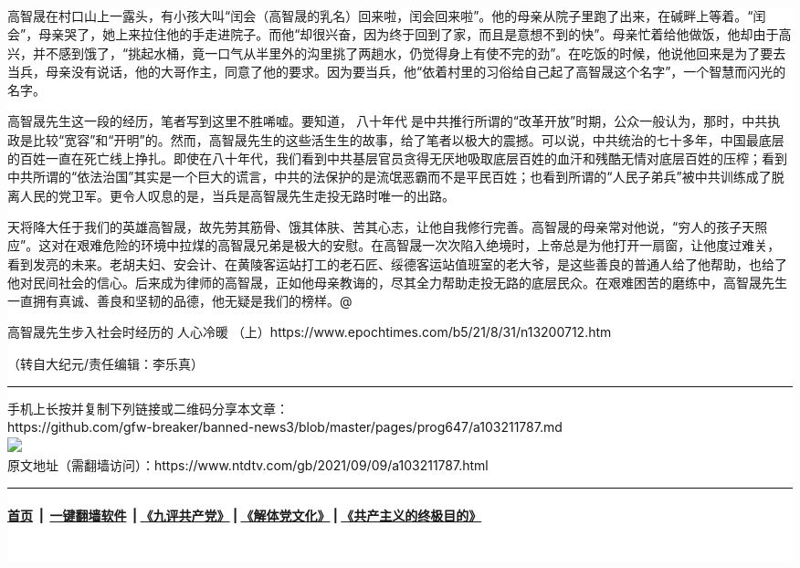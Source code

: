   高智晟在村口山上一露头，有小孩大叫“闰会（高智晟的乳名）回来啦，闰会回来啦”。他的母亲从院子里跑了出来，在碱畔上等着。“闰会”，母亲哭了，她上来拉住他的手走进院子。而他“却很兴奋，因为终于回到了家，而且是意想不到的快”。母亲忙着给他做饭，他却由于高兴，并不感到饿了，“挑起水桶，竟一口气从半里外的沟里挑了两趟水，仍觉得身上有使不完的劲”。在吃饭的时候，他说他回来是为了要去当兵，母亲没有说话，他的大哥作主，同意了他的要求。因为要当兵，他“依着村里的习俗给自己起了高智晟这个名字”，一个智慧而闪光的名字。
 </p>
 <p>
  高智晟先生这一段的经历，笔者写到这里不胜唏嘘。要知道，
  <ok href="https://www.ntdtv.com/gb/八十年代.htm">
   八十年代
  </ok>
  是中共推行所谓的“改革开放”时期，公众一般认为，那时，中共执政是比较“宽容”和“开明”的。然而，高智晟先生的这些活生生的故事，给了笔者以极大的震撼。可以说，中共统治的七十多年，中国最底层的百姓一直在死亡线上挣扎。即使在八十年代，我们看到中共基层官员贪得无厌地吸取底层百姓的血汗和残酷无情对底层百姓的压榨；看到中共所谓的“依法治国”其实是一个巨大的谎言，中共的法保护的是流氓恶霸而不是平民百姓；也看到所谓的“人民子弟兵”被中共训练成了脱离人民的党卫军。更令人叹息的是，当兵是高智晟先生走投无路时唯一的出路。
 </p>
 <p>
  天将降大任于我们的英雄高智晟，故先劳其筋骨、饿其体肤、苦其心志，让他自我修行完善。高智晟的母亲常对他说，“穷人的孩子天照应”。这对在艰难危险的环境中拉煤的高智晟兄弟是极大的安慰。在高智晟一次次陷入绝境时，上帝总是为他打开一扇窗，让他度过难关，看到发亮的未来。老胡夫妇、安会计、在黄陵客运站打工的老石匠、绥德客运站值班室的老大爷，是这些善良的普通人给了他帮助，也给了他对民间社会的信心。后来成为律师的高智晟，正如他母亲教诲的，尽其全力帮助走投无路的底层民众。在艰难困苦的磨练中，高智晟先生一直拥有真诚、善良和坚韧的品德，他无疑是我们的榜样。@
 </p>
 <p>
  高智晟先生步入社会时经历的
  <ok href="https://www.ntdtv.com/gb/人心冷暖.htm">
   人心冷暖
  </ok>
  （上）https://www.epochtimes.com/b5/21/8/31/n13200712.htm
 </p>
 <p>
  （转自大纪元/责任编辑：李乐真）
 </p>
 <div class="single_ad">
 </div>
</div>
</div>
<hr/>
手机上长按并复制下列链接或二维码分享本文章：<br/>
https://github.com/gfw-breaker/banned-news3/blob/master/pages/prog647/a103211787.md <br/>
<a href='https://github.com/gfw-breaker/banned-news3/blob/master/pages/prog647/a103211787.md'><img src='https://github.com/gfw-breaker/banned-news3/blob/master/pages/prog647/a103211787.md.png'/></a> <br/>
原文地址（需翻墙访问）：https://www.ntdtv.com/gb/2021/09/09/a103211787.html


------------------------
#### [首页](https://github.com/gfw-breaker/banned-news3/blob/master/README.md) &nbsp;|&nbsp; [一键翻墙软件](https://github.com/gfw-breaker/nogfw/blob/master/README.md) &nbsp;| [《九评共产党》](https://github.com/gfw-breaker/9ping.md/blob/master/README.md#九评之一评共产党是什么) | [《解体党文化》](https://github.com/gfw-breaker/jtdwh.md/blob/master/README.md) | [《共产主义的终极目的》](https://github.com/gfw-breaker/gczydzjmd.md/blob/master/README.md)


<img src='http://gfw-breaker.win/banned-news3/pages/prog647/a103211787.md' width='0px' height='0px'/>